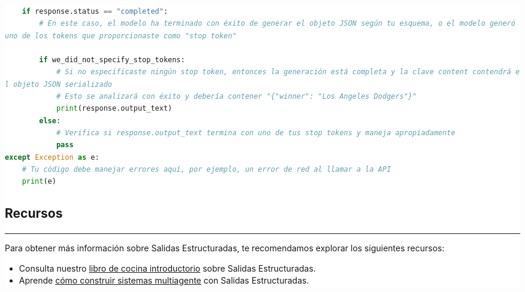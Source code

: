 ```python
    if response.status == "completed":
        # En este caso, el modelo ha terminado con éxito de generar el objeto JSON según tu esquema, o el modelo generó uno de los tokens que proporcionaste como "stop token"

        if we_did_not_specify_stop_tokens:
            # Si no especificaste ningún stop token, entonces la generación está completa y la clave content contendrá el objeto JSON serializado
            # Esto se analizará con éxito y debería contener "{"winner": "Los Angeles Dodgers"}"
            print(response.output_text)
        else:
            # Verifica si response.output_text termina con uno de tus stop tokens y maneja apropiadamente
            pass
except Exception as e:
    # Tu código debe manejar errores aquí, por ejemplo, un error de red al llamar a la API
    print(e)
```  

## Recursos  
---------  

Para obtener más información sobre Salidas Estructuradas, te recomendamos explorar los siguientes recursos:  

*   Consulta nuestro [libro de cocina introductorio](https://cookbook.openai.com/examples/structured_outputs_intro) sobre Salidas Estructuradas.  
*   Aprende [cómo construir sistemas multiagente](https://cookbook.openai.com/examples/structured_outputs_multi_agent) con Salidas Estructuradas.